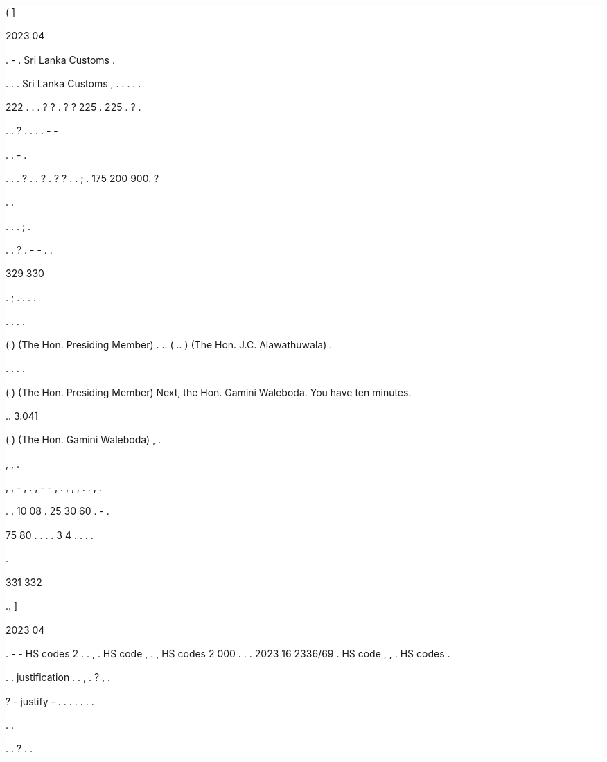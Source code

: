 ( ]

2023 04

. - . Sri Lanka Customs .

. . . Sri Lanka Customs , . . . . .

222 . . . ? ? . ? ? 225 . 225 . ? .

. . ? . . . . - -

. . - .

. . . ? . . ? . ? ? . . ; . 175 200 900. ?

. .

. . . ; .

. . ? . - - . .

329 330

. ; . . . .

. . . .

( ) (The Hon. Presiding Member) . .. ( .. ) (The Hon. J.C. Alawathuwala) .

. . . .

( ) (The Hon. Presiding Member) Next, the Hon. Gamini Waleboda. You have ten minutes.

.. 3.04]

( ) (The Hon. Gamini Waleboda) , .

, , .

, , - , . , - - , . , , , . . , .

. . 10 08 . 25 30 60 . - .

75 80 . . . . 3 4 . . . .

.

331 332

.. ]

2023 04

. - - HS codes 2 . . , . HS code , . , HS codes 2 000 . . . 2023 16 2336/69 . HS code , , . HS codes .

. . justification . . , . ? , .

? - justify - . . . . . . .

. .

. . ? . .
